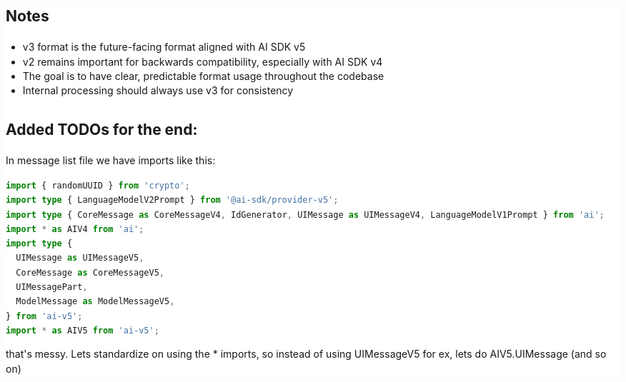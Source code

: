 ## Notes

- v3 format is the future-facing format aligned with AI SDK v5
- v2 remains important for backwards compatibility, especially with AI SDK v4
- The goal is to have clear, predictable format usage throughout the codebase
- Internal processing should always use v3 for consistency

## Added TODOs for the end:

In message list file we have imports like this:

```ts
import { randomUUID } from 'crypto';
import type { LanguageModelV2Prompt } from '@ai-sdk/provider-v5';
import type { CoreMessage as CoreMessageV4, IdGenerator, UIMessage as UIMessageV4, LanguageModelV1Prompt } from 'ai';
import * as AIV4 from 'ai';
import type {
  UIMessage as UIMessageV5,
  CoreMessage as CoreMessageV5,
  UIMessagePart,
  ModelMessage as ModelMessageV5,
} from 'ai-v5';
import * as AIV5 from 'ai-v5';
```

that's messy. Lets standardize on using the \* imports, so instead of using UIMessageV5 for ex, lets do AIV5.UIMessage (and so on)
